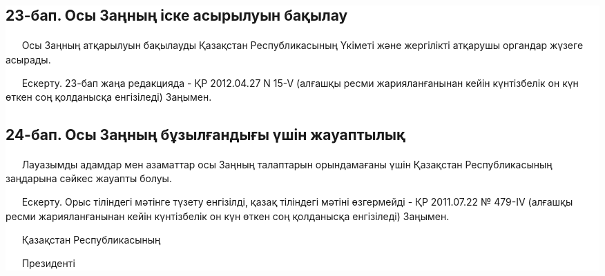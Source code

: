 ## 23-бап. Осы Заңның іске асырылуын бақылау

      Осы Заңның атқарылуын бақылауды Қазақстан Республикасының Үкіметі және жергілікті атқарушы органдар жүзеге асырады.

      Ескерту. 23-бап жаңа редакцияда - ҚР 2012.04.27 N 15-V (алғашқы ресми жарияланғанынан кейін күнтізбелік он күн өткен соң қолданысқа енгізіледі) Заңымен.

## 24-бап. Осы Заңның бұзылғандығы үшін жауаптылық

      Лауазымды адамдар мен азаматтар осы Заңның талаптарын орындамағаны үшін Қазақстан Республикасының заңдарына сәйкес жауапты болуы.

      Ескерту. Орыс тіліндегі мәтінге түзету енгізілді, қазақ тіліндегі мәтіні өзгермейді - ҚР 2011.07.22 № 479-IV (алғашқы ресми жарияланғанынан кейін күнтізбелік он күн өткен соң қолданысқа енгізіледі) Заңымен.

      Қазақстан Республикасының

      Президенті

